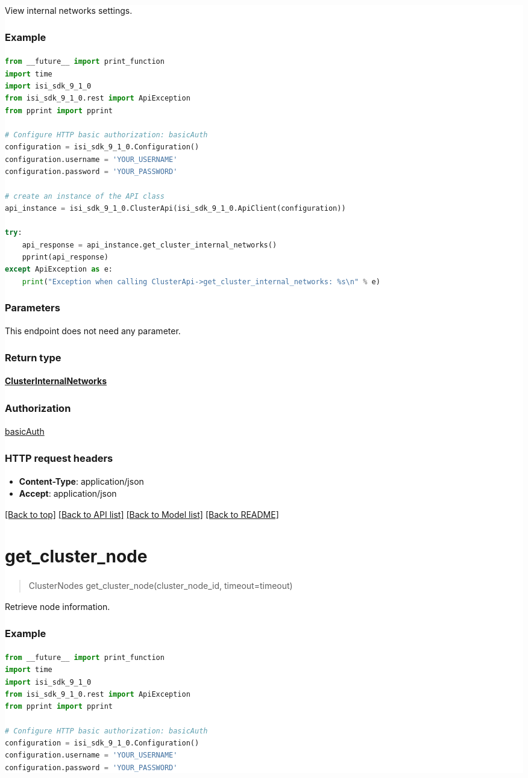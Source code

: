 

View internal networks settings.

### Example
```python
from __future__ import print_function
import time
import isi_sdk_9_1_0
from isi_sdk_9_1_0.rest import ApiException
from pprint import pprint

# Configure HTTP basic authorization: basicAuth
configuration = isi_sdk_9_1_0.Configuration()
configuration.username = 'YOUR_USERNAME'
configuration.password = 'YOUR_PASSWORD'

# create an instance of the API class
api_instance = isi_sdk_9_1_0.ClusterApi(isi_sdk_9_1_0.ApiClient(configuration))

try:
    api_response = api_instance.get_cluster_internal_networks()
    pprint(api_response)
except ApiException as e:
    print("Exception when calling ClusterApi->get_cluster_internal_networks: %s\n" % e)
```

### Parameters
This endpoint does not need any parameter.

### Return type

[**ClusterInternalNetworks**](ClusterInternalNetworks.md)

### Authorization

[basicAuth](../README.md#basicAuth)

### HTTP request headers

 - **Content-Type**: application/json
 - **Accept**: application/json

[[Back to top]](#) [[Back to API list]](../README.md#documentation-for-api-endpoints) [[Back to Model list]](../README.md#documentation-for-models) [[Back to README]](../README.md)

# **get_cluster_node**
> ClusterNodes get_cluster_node(cluster_node_id, timeout=timeout)



Retrieve node information.

### Example
```python
from __future__ import print_function
import time
import isi_sdk_9_1_0
from isi_sdk_9_1_0.rest import ApiException
from pprint import pprint

# Configure HTTP basic authorization: basicAuth
configuration = isi_sdk_9_1_0.Configuration()
configuration.username = 'YOUR_USERNAME'
configuration.password = 'YOUR_PASSWORD'

```